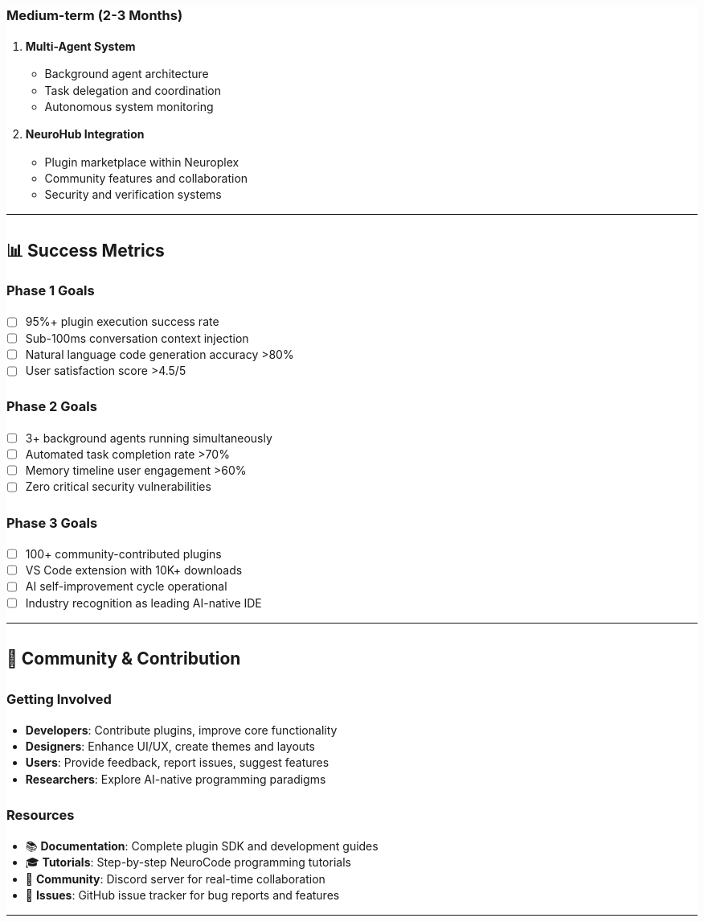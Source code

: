 ### Medium-term (2-3 Months)
1. **Multi-Agent System**
   - Background agent architecture
   - Task delegation and coordination
   - Autonomous system monitoring

2. **NeuroHub Integration**
   - Plugin marketplace within Neuroplex
   - Community features and collaboration
   - Security and verification systems

---

## 📊 Success Metrics

### Phase 1 Goals
- [ ] 95%+ plugin execution success rate
- [ ] Sub-100ms conversation context injection
- [ ] Natural language code generation accuracy >80%
- [ ] User satisfaction score >4.5/5

### Phase 2 Goals
- [ ] 3+ background agents running simultaneously
- [ ] Automated task completion rate >70%
- [ ] Memory timeline user engagement >60%
- [ ] Zero critical security vulnerabilities

### Phase 3 Goals
- [ ] 100+ community-contributed plugins
- [ ] VS Code extension with 10K+ downloads
- [ ] AI self-improvement cycle operational
- [ ] Industry recognition as leading AI-native IDE

---

## 🤝 Community & Contribution

### Getting Involved
- **Developers**: Contribute plugins, improve core functionality
- **Designers**: Enhance UI/UX, create themes and layouts
- **Users**: Provide feedback, report issues, suggest features
- **Researchers**: Explore AI-native programming paradigms

### Resources
- 📚 **Documentation**: Complete plugin SDK and development guides
- 🎓 **Tutorials**: Step-by-step NeuroCode programming tutorials
- 💬 **Community**: Discord server for real-time collaboration
- 🐛 **Issues**: GitHub issue tracker for bug reports and features

---